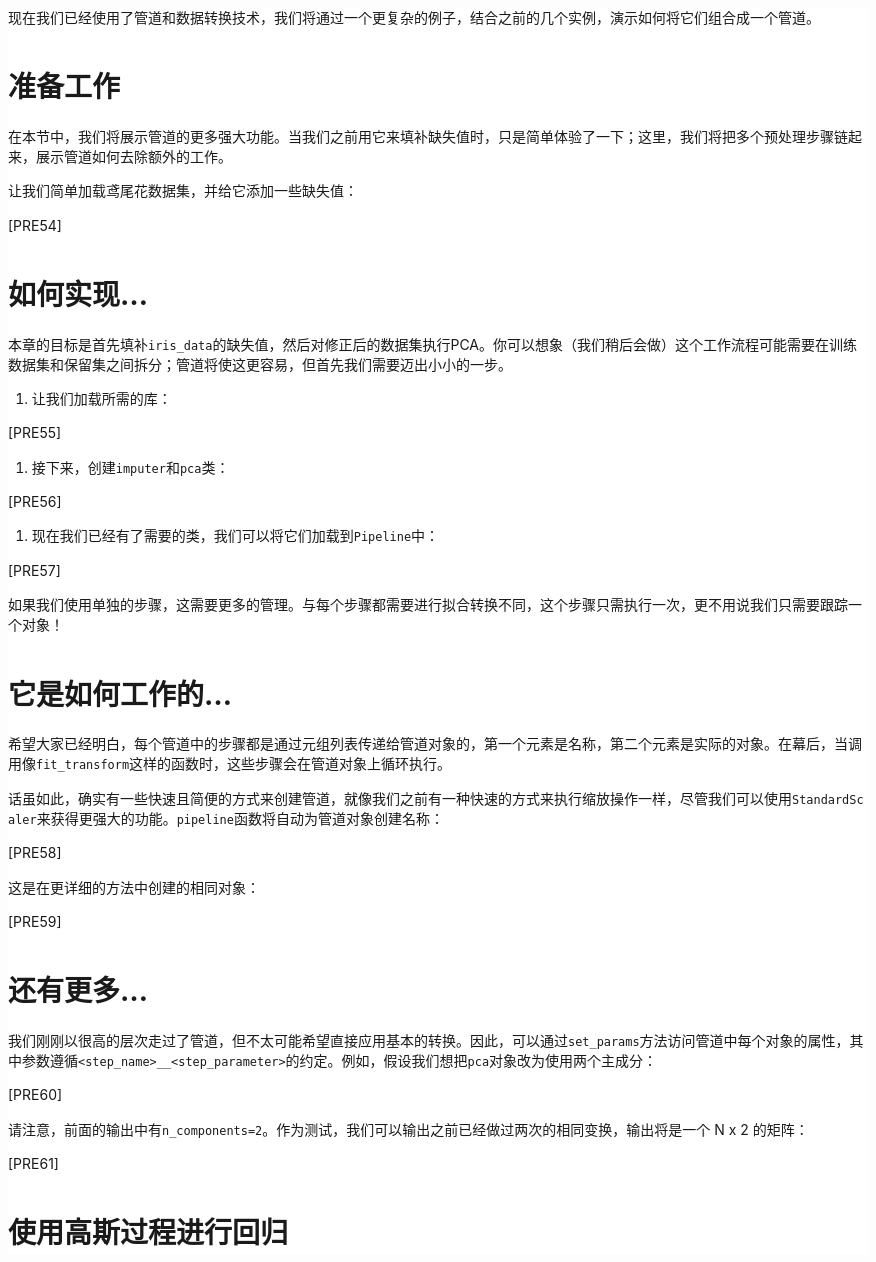 现在我们已经使用了管道和数据转换技术，我们将通过一个更复杂的例子，结合之前的几个实例，演示如何将它们组合成一个管道。

# 准备工作

在本节中，我们将展示管道的更多强大功能。当我们之前用它来填补缺失值时，只是简单体验了一下；这里，我们将把多个预处理步骤链起来，展示管道如何去除额外的工作。

让我们简单加载鸢尾花数据集，并给它添加一些缺失值：

[PRE54]

# 如何实现…

本章的目标是首先填补`iris_data`的缺失值，然后对修正后的数据集执行PCA。你可以想象（我们稍后会做）这个工作流程可能需要在训练数据集和保留集之间拆分；管道将使这更容易，但首先我们需要迈出小小的一步。

1.  让我们加载所需的库：

[PRE55]

1.  接下来，创建`imputer`和`pca`类：

[PRE56]

1.  现在我们已经有了需要的类，我们可以将它们加载到`Pipeline`中：

[PRE57]

如果我们使用单独的步骤，这需要更多的管理。与每个步骤都需要进行拟合转换不同，这个步骤只需执行一次，更不用说我们只需要跟踪一个对象！

# 它是如何工作的…

希望大家已经明白，每个管道中的步骤都是通过元组列表传递给管道对象的，第一个元素是名称，第二个元素是实际的对象。在幕后，当调用像`fit_transform`这样的函数时，这些步骤会在管道对象上循环执行。

话虽如此，确实有一些快速且简便的方式来创建管道，就像我们之前有一种快速的方式来执行缩放操作一样，尽管我们可以使用`StandardScaler`来获得更强大的功能。`pipeline`函数将自动为管道对象创建名称：

[PRE58]

这是在更详细的方法中创建的相同对象：

[PRE59]

# 还有更多…

我们刚刚以很高的层次走过了管道，但不太可能希望直接应用基本的转换。因此，可以通过`set_params`方法访问管道中每个对象的属性，其中参数遵循`<step_name>__<step_parameter>`的约定。例如，假设我们想把`pca`对象改为使用两个主成分：

[PRE60]

请注意，前面的输出中有`n_components=2`。作为测试，我们可以输出之前已经做过两次的相同变换，输出将是一个 N x 2 的矩阵：

[PRE61]

# 使用高斯过程进行回归
